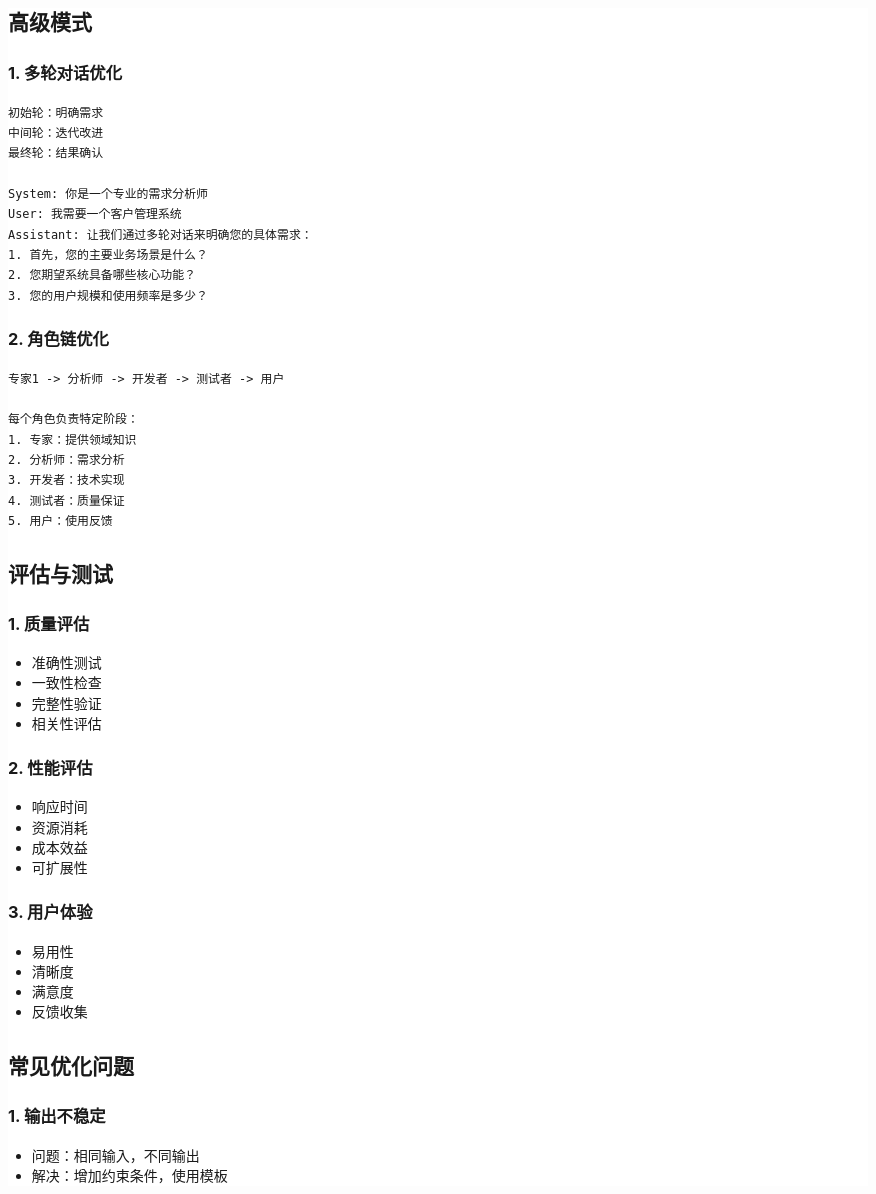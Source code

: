 ## 高级模式
### 1. 多轮对话优化
```
初始轮：明确需求
中间轮：迭代改进
最终轮：结果确认

System: 你是一个专业的需求分析师
User: 我需要一个客户管理系统
Assistant: 让我们通过多轮对话来明确您的具体需求：
1. 首先，您的主要业务场景是什么？
2. 您期望系统具备哪些核心功能？
3. 您的用户规模和使用频率是多少？
```

### 2. 角色链优化
```
专家1 -> 分析师 -> 开发者 -> 测试者 -> 用户

每个角色负责特定阶段：
1. 专家：提供领域知识
2. 分析师：需求分析
3. 开发者：技术实现
4. 测试者：质量保证
5. 用户：使用反馈
```

## 评估与测试
### 1. 质量评估
- 准确性测试
- 一致性检查
- 完整性验证
- 相关性评估

### 2. 性能评估
- 响应时间
- 资源消耗
- 成本效益
- 可扩展性

### 3. 用户体验
- 易用性
- 清晰度
- 满意度
- 反馈收集

## 常见优化问题
### 1. 输出不稳定
- 问题：相同输入，不同输出
- 解决：增加约束条件，使用模板

